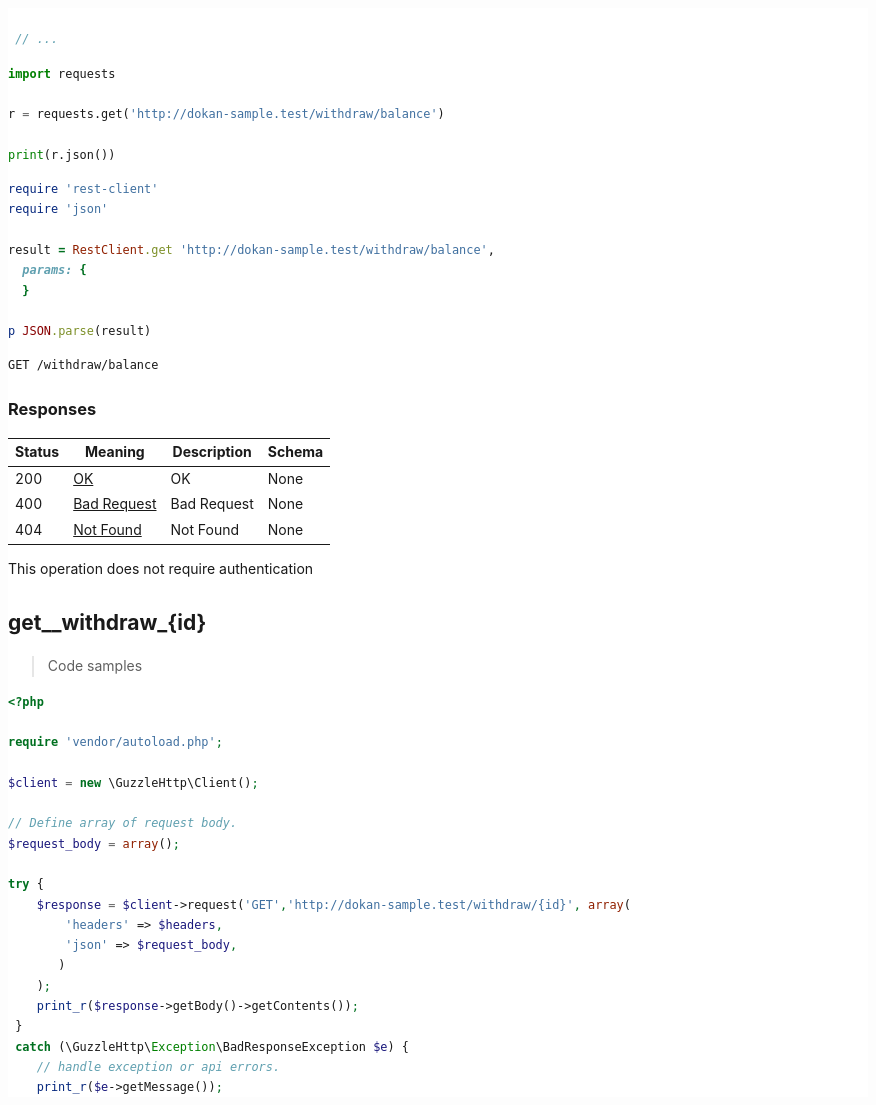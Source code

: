 ```php

 // ...

```

```python
import requests

r = requests.get('http://dokan-sample.test/withdraw/balance')

print(r.json())

```

```ruby
require 'rest-client'
require 'json'

result = RestClient.get 'http://dokan-sample.test/withdraw/balance',
  params: {
  }

p JSON.parse(result)

```

`GET /withdraw/balance`

<h3 id="get__withdraw_balance-responses">Responses</h3>

|Status|Meaning|Description|Schema|
|---|---|---|---|
|200|[OK](https://tools.ietf.org/html/rfc7231#section-6.3.1)|OK|None|
|400|[Bad Request](https://tools.ietf.org/html/rfc7231#section-6.5.1)|Bad Request|None|
|404|[Not Found](https://tools.ietf.org/html/rfc7231#section-6.5.4)|Not Found|None|

<aside class="success">
This operation does not require authentication
</aside>

## get__withdraw_{id}

> Code samples

```php
<?php

require 'vendor/autoload.php';

$client = new \GuzzleHttp\Client();

// Define array of request body.
$request_body = array();

try {
    $response = $client->request('GET','http://dokan-sample.test/withdraw/{id}', array(
        'headers' => $headers,
        'json' => $request_body,
       )
    );
    print_r($response->getBody()->getContents());
 }
 catch (\GuzzleHttp\Exception\BadResponseException $e) {
    // handle exception or api errors.
    print_r($e->getMessage());
```